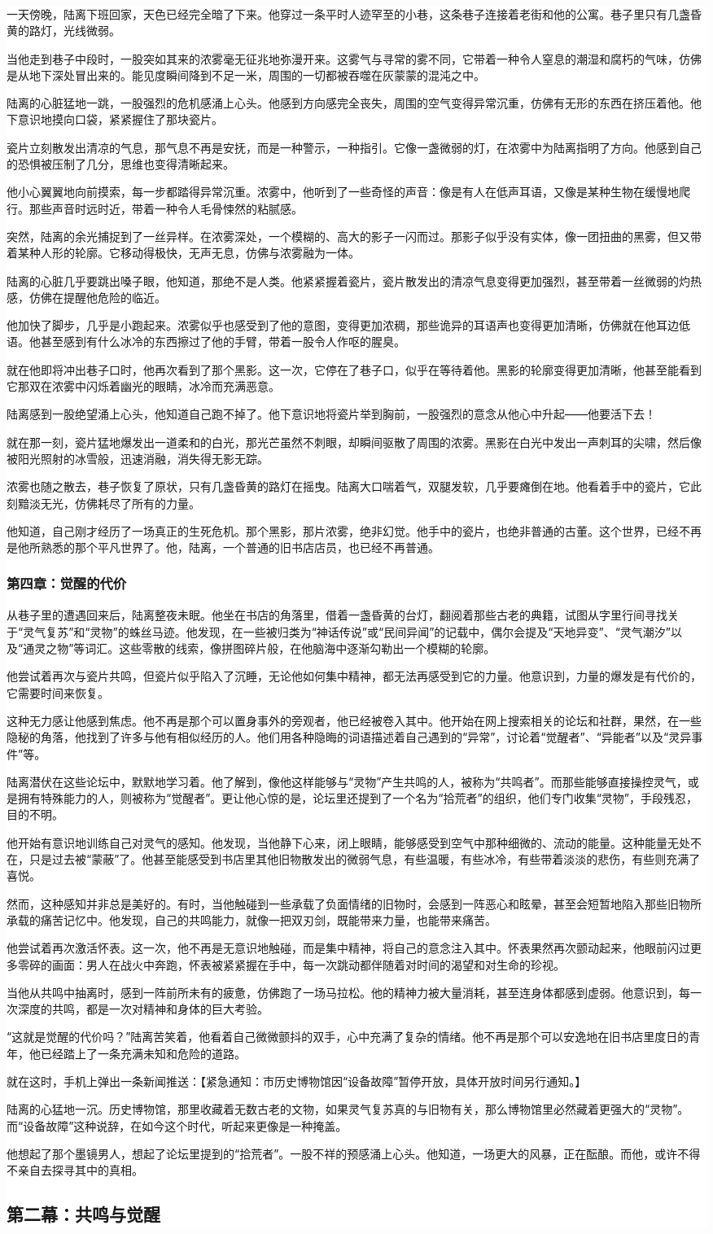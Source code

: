 一天傍晚，陆离下班回家，天色已经完全暗了下来。他穿过一条平时人迹罕至的小巷，这条巷子连接着老街和他的公寓。巷子里只有几盏昏黄的路灯，光线微弱。

当他走到巷子中段时，一股突如其来的浓雾毫无征兆地弥漫开来。这雾气与寻常的雾不同，它带着一种令人窒息的潮湿和腐朽的气味，仿佛是从地下深处冒出来的。能见度瞬间降到不足一米，周围的一切都被吞噬在灰蒙蒙的混沌之中。

陆离的心脏猛地一跳，一股强烈的危机感涌上心头。他感到方向感完全丧失，周围的空气变得异常沉重，仿佛有无形的东西在挤压着他。他下意识地摸向口袋，紧紧握住了那块瓷片。

瓷片立刻散发出清凉的气息，那气息不再是安抚，而是一种警示，一种指引。它像一盏微弱的灯，在浓雾中为陆离指明了方向。他感到自己的恐惧被压制了几分，思维也变得清晰起来。

他小心翼翼地向前摸索，每一步都踏得异常沉重。浓雾中，他听到了一些奇怪的声音：像是有人在低声耳语，又像是某种生物在缓慢地爬行。那些声音时远时近，带着一种令人毛骨悚然的粘腻感。

突然，陆离的余光捕捉到了一丝异样。在浓雾深处，一个模糊的、高大的影子一闪而过。那影子似乎没有实体，像一团扭曲的黑雾，但又带着某种人形的轮廓。它移动得极快，无声无息，仿佛与浓雾融为一体。

陆离的心脏几乎要跳出嗓子眼，他知道，那绝不是人类。他紧紧握着瓷片，瓷片散发出的清凉气息变得更加强烈，甚至带着一丝微弱的灼热感，仿佛在提醒他危险的临近。

他加快了脚步，几乎是小跑起来。浓雾似乎也感受到了他的意图，变得更加浓稠，那些诡异的耳语声也变得更加清晰，仿佛就在他耳边低语。他甚至感到有什么冰冷的东西擦过了他的手臂，带着一股令人作呕的腥臭。

就在他即将冲出巷子口时，他再次看到了那个黑影。这一次，它停在了巷子口，似乎在等待着他。黑影的轮廓变得更加清晰，他甚至能看到它那双在浓雾中闪烁着幽光的眼睛，冰冷而充满恶意。

陆离感到一股绝望涌上心头，他知道自己跑不掉了。他下意识地将瓷片举到胸前，一股强烈的意念从他心中升起——他要活下去！

就在那一刻，瓷片猛地爆发出一道柔和的白光，那光芒虽然不刺眼，却瞬间驱散了周围的浓雾。黑影在白光中发出一声刺耳的尖啸，然后像被阳光照射的冰雪般，迅速消融，消失得无影无踪。

浓雾也随之散去，巷子恢复了原状，只有几盏昏黄的路灯在摇曳。陆离大口喘着气，双腿发软，几乎要瘫倒在地。他看着手中的瓷片，它此刻黯淡无光，仿佛耗尽了所有的力量。

他知道，自己刚才经历了一场真正的生死危机。那个黑影，那片浓雾，绝非幻觉。他手中的瓷片，也绝非普通的古董。这个世界，已经不再是他所熟悉的那个平凡世界了。他，陆离，一个普通的旧书店店员，也已经不再普通。

### 第四章：觉醒的代价

从巷子里的遭遇回来后，陆离整夜未眠。他坐在书店的角落里，借着一盏昏黄的台灯，翻阅着那些古老的典籍，试图从字里行间寻找关于“灵气复苏”和“灵物”的蛛丝马迹。他发现，在一些被归类为“神话传说”或“民间异闻”的记载中，偶尔会提及“天地异变”、“灵气潮汐”以及“通灵之物”等词汇。这些零散的线索，像拼图碎片般，在他脑海中逐渐勾勒出一个模糊的轮廓。

他尝试着再次与瓷片共鸣，但瓷片似乎陷入了沉睡，无论他如何集中精神，都无法再感受到它的力量。他意识到，力量的爆发是有代价的，它需要时间来恢复。

这种无力感让他感到焦虑。他不再是那个可以置身事外的旁观者，他已经被卷入其中。他开始在网上搜索相关的论坛和社群，果然，在一些隐秘的角落，他找到了许多与他有相似经历的人。他们用各种隐晦的词语描述着自己遇到的“异常”，讨论着“觉醒者”、“异能者”以及“灵异事件”等。

陆离潜伏在这些论坛中，默默地学习着。他了解到，像他这样能够与“灵物”产生共鸣的人，被称为“共鸣者”。而那些能够直接操控灵气，或是拥有特殊能力的人，则被称为“觉醒者”。更让他心惊的是，论坛里还提到了一个名为“拾荒者”的组织，他们专门收集“灵物”，手段残忍，目的不明。

他开始有意识地训练自己对灵气的感知。他发现，当他静下心来，闭上眼睛，能够感受到空气中那种细微的、流动的能量。这种能量无处不在，只是过去被“蒙蔽”了。他甚至能感受到书店里其他旧物散发出的微弱气息，有些温暖，有些冰冷，有些带着淡淡的悲伤，有些则充满了喜悦。

然而，这种感知并非总是美好的。有时，当他触碰到一些承载了负面情绪的旧物时，会感到一阵恶心和眩晕，甚至会短暂地陷入那些旧物所承载的痛苦记忆中。他发现，自己的共鸣能力，就像一把双刃剑，既能带来力量，也能带来痛苦。

他尝试着再次激活怀表。这一次，他不再是无意识地触碰，而是集中精神，将自己的意念注入其中。怀表果然再次颤动起来，他眼前闪过更多零碎的画面：男人在战火中奔跑，怀表被紧紧握在手中，每一次跳动都伴随着对时间的渴望和对生命的珍视。

当他从共鸣中抽离时，感到一阵前所未有的疲惫，仿佛跑了一场马拉松。他的精神力被大量消耗，甚至连身体都感到虚弱。他意识到，每一次深度的共鸣，都是一次对精神和身体的巨大考验。

“这就是觉醒的代价吗？”陆离苦笑着，他看着自己微微颤抖的双手，心中充满了复杂的情绪。他不再是那个可以安逸地在旧书店里度日的青年，他已经踏上了一条充满未知和危险的道路。

就在这时，手机上弹出一条新闻推送：【紧急通知：市历史博物馆因“设备故障”暂停开放，具体开放时间另行通知。】

陆离的心猛地一沉。历史博物馆，那里收藏着无数古老的文物，如果灵气复苏真的与旧物有关，那么博物馆里必然藏着更强大的“灵物”。而“设备故障”这种说辞，在如今这个时代，听起来更像是一种掩盖。

他想起了那个墨镜男人，想起了论坛里提到的“拾荒者”。一股不祥的预感涌上心头。他知道，一场更大的风暴，正在酝酿。而他，或许不得不亲自去探寻其中的真相。

## 第二幕：共鸣与觉醒
